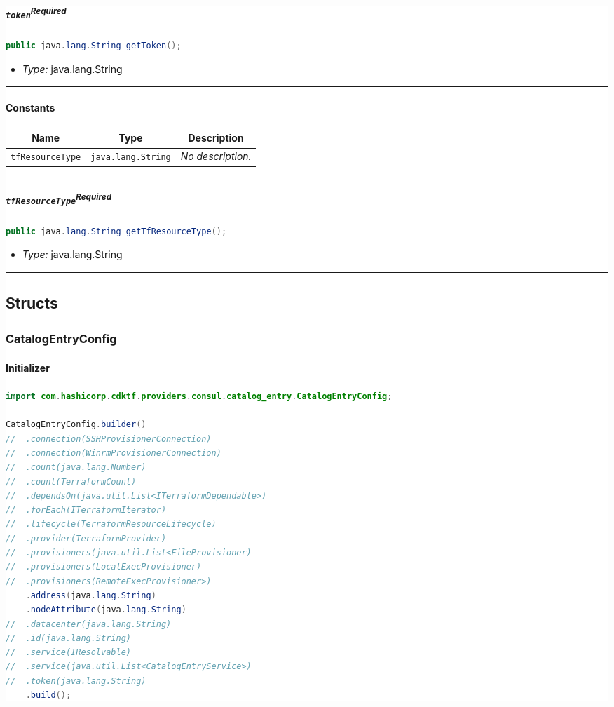 ##### `token`<sup>Required</sup> <a name="token" id="@cdktf/provider-consul.catalogEntry.CatalogEntry.property.token"></a>

```java
public java.lang.String getToken();
```

- *Type:* java.lang.String

---

#### Constants <a name="Constants" id="Constants"></a>

| **Name** | **Type** | **Description** |
| --- | --- | --- |
| <code><a href="#@cdktf/provider-consul.catalogEntry.CatalogEntry.property.tfResourceType">tfResourceType</a></code> | <code>java.lang.String</code> | *No description.* |

---

##### `tfResourceType`<sup>Required</sup> <a name="tfResourceType" id="@cdktf/provider-consul.catalogEntry.CatalogEntry.property.tfResourceType"></a>

```java
public java.lang.String getTfResourceType();
```

- *Type:* java.lang.String

---

## Structs <a name="Structs" id="Structs"></a>

### CatalogEntryConfig <a name="CatalogEntryConfig" id="@cdktf/provider-consul.catalogEntry.CatalogEntryConfig"></a>

#### Initializer <a name="Initializer" id="@cdktf/provider-consul.catalogEntry.CatalogEntryConfig.Initializer"></a>

```java
import com.hashicorp.cdktf.providers.consul.catalog_entry.CatalogEntryConfig;

CatalogEntryConfig.builder()
//  .connection(SSHProvisionerConnection)
//  .connection(WinrmProvisionerConnection)
//  .count(java.lang.Number)
//  .count(TerraformCount)
//  .dependsOn(java.util.List<ITerraformDependable>)
//  .forEach(ITerraformIterator)
//  .lifecycle(TerraformResourceLifecycle)
//  .provider(TerraformProvider)
//  .provisioners(java.util.List<FileProvisioner)
//  .provisioners(LocalExecProvisioner)
//  .provisioners(RemoteExecProvisioner>)
    .address(java.lang.String)
    .nodeAttribute(java.lang.String)
//  .datacenter(java.lang.String)
//  .id(java.lang.String)
//  .service(IResolvable)
//  .service(java.util.List<CatalogEntryService>)
//  .token(java.lang.String)
    .build();
```
